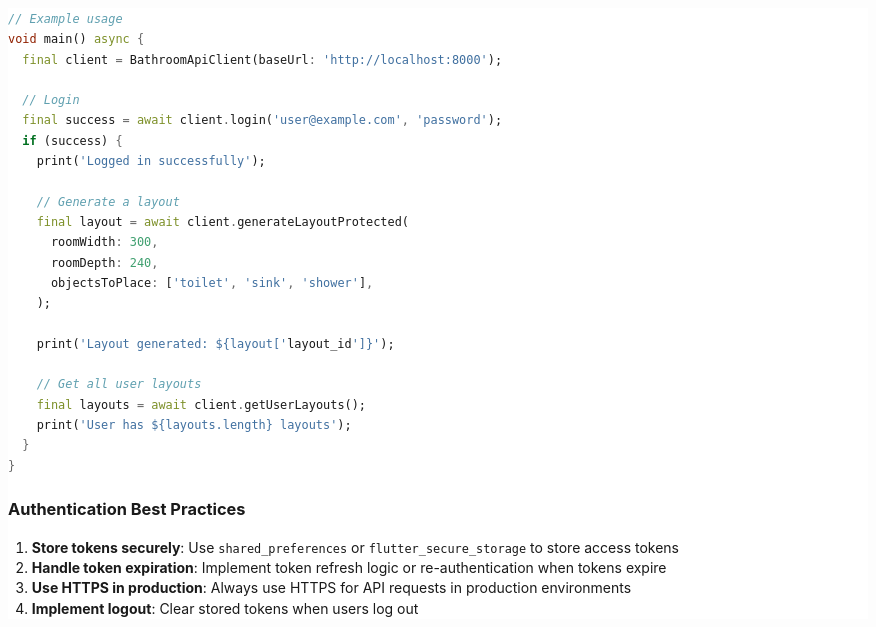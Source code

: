 ```dart
// Example usage
void main() async {
  final client = BathroomApiClient(baseUrl: 'http://localhost:8000');
  
  // Login
  final success = await client.login('user@example.com', 'password');
  if (success) {
    print('Logged in successfully');
    
    // Generate a layout
    final layout = await client.generateLayoutProtected(
      roomWidth: 300,
      roomDepth: 240,
      objectsToPlace: ['toilet', 'sink', 'shower'],
    );
    
    print('Layout generated: ${layout['layout_id']}');
    
    // Get all user layouts
    final layouts = await client.getUserLayouts();
    print('User has ${layouts.length} layouts');
  }
}
```

### Authentication Best Practices

1. **Store tokens securely**: Use `shared_preferences` or `flutter_secure_storage` to store access tokens
2. **Handle token expiration**: Implement token refresh logic or re-authentication when tokens expire
3. **Use HTTPS in production**: Always use HTTPS for API requests in production environments
4. **Implement logout**: Clear stored tokens when users log out

